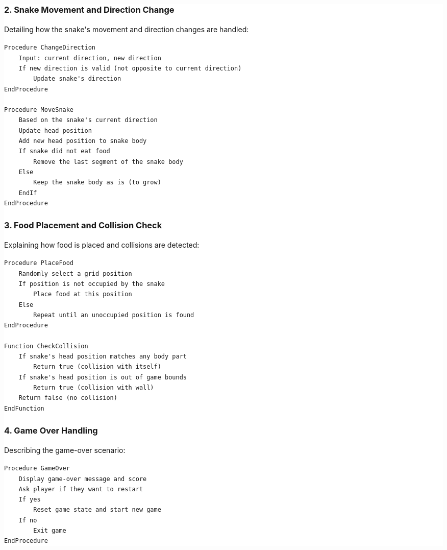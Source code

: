 ### 2. **Snake Movement and Direction Change**

Detailing how the snake's movement and direction changes are handled:

```plaintext
Procedure ChangeDirection
    Input: current direction, new direction
    If new direction is valid (not opposite to current direction)
        Update snake's direction
EndProcedure

Procedure MoveSnake
    Based on the snake's current direction
    Update head position
    Add new head position to snake body
    If snake did not eat food
        Remove the last segment of the snake body
    Else
        Keep the snake body as is (to grow)
    EndIf
EndProcedure
```

### 3. **Food Placement and Collision Check**

Explaining how food is placed and collisions are detected:

```plaintext
Procedure PlaceFood
    Randomly select a grid position
    If position is not occupied by the snake
        Place food at this position
    Else
        Repeat until an unoccupied position is found
EndProcedure

Function CheckCollision
    If snake's head position matches any body part
        Return true (collision with itself)
    If snake's head position is out of game bounds
        Return true (collision with wall)
    Return false (no collision)
EndFunction
```

### 4. **Game Over Handling**

Describing the game-over scenario:

```plaintext
Procedure GameOver
    Display game-over message and score
    Ask player if they want to restart
    If yes
        Reset game state and start new game
    If no
        Exit game
EndProcedure
```
